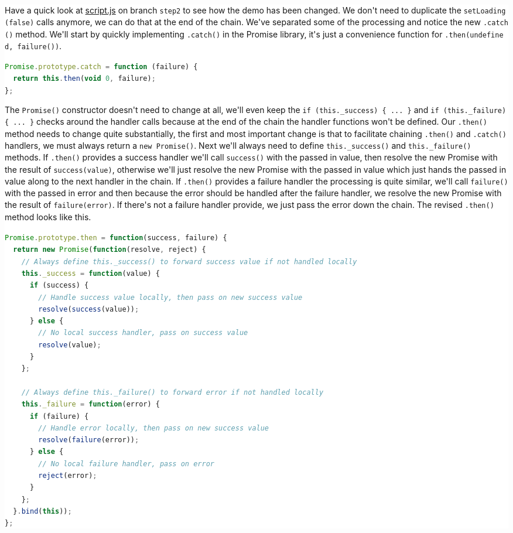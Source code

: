 Have a quick look at [script.js](https://github.com/bkbooth/promise/blob/step2/js/script.js) on branch `step2` to see how the demo has been changed. We don't need to duplicate the `setLoading(false)` calls anymore, we can do that at the end of the chain. We've separated some of the processing and notice the new `.catch()` method. We'll start by quickly implementing `.catch()` in the Promise library, it's just a convenience function for `.then(undefined, failure())`.

```javascript
Promise.prototype.catch = function (failure) {
  return this.then(void 0, failure);
};
```

The `Promise()` constructor doesn't need to change at all, we'll even keep the `if (this._success) { ... }` and `if (this._failure) { ... }` checks around the handler calls because at the end of the chain the handler functions won't be defined. Our `.then()` method needs to change quite substantially, the first and most important change is that to facilitate chaining `.then()` and `.catch()` handlers, we must always return a `new Promise()`. Next we'll always need to define `this._success()` and `this._failure()` methods. If `.then()` provides a success handler we'll call `success()` with the passed in value, then resolve the new Promise with the result of `success(value)`, otherwise we'll just resolve the new Promise with the passed in value which just hands the passed in value along to the next handler in the chain. If `.then()` provides a failure handler the processing is quite similar, we'll call `failure()` with the passed in error and then because the error should be handled after the failure handler, we resolve the new Promise with the result of `failure(error)`. If there's not a failure handler provide, we just pass the error down the chain. The revised `.then()` method looks like this.

```javascript
Promise.prototype.then = function(success, failure) {
  return new Promise(function(resolve, reject) {
    // Always define this._success() to forward success value if not handled locally
    this._success = function(value) {
      if (success) {
        // Handle success value locally, then pass on new success value
        resolve(success(value));
      } else {
        // No local success handler, pass on success value
        resolve(value);
      }
    };
    
    // Always define this._failure() to forward error if not handled locally
    this._failure = function(error) {
      if (failure) {
        // Handle error locally, then pass on new success value
        resolve(failure(error));
      } else {
        // No local failure handler, pass on error
        reject(error);
      }
    };
  }.bind(this));
};
```
